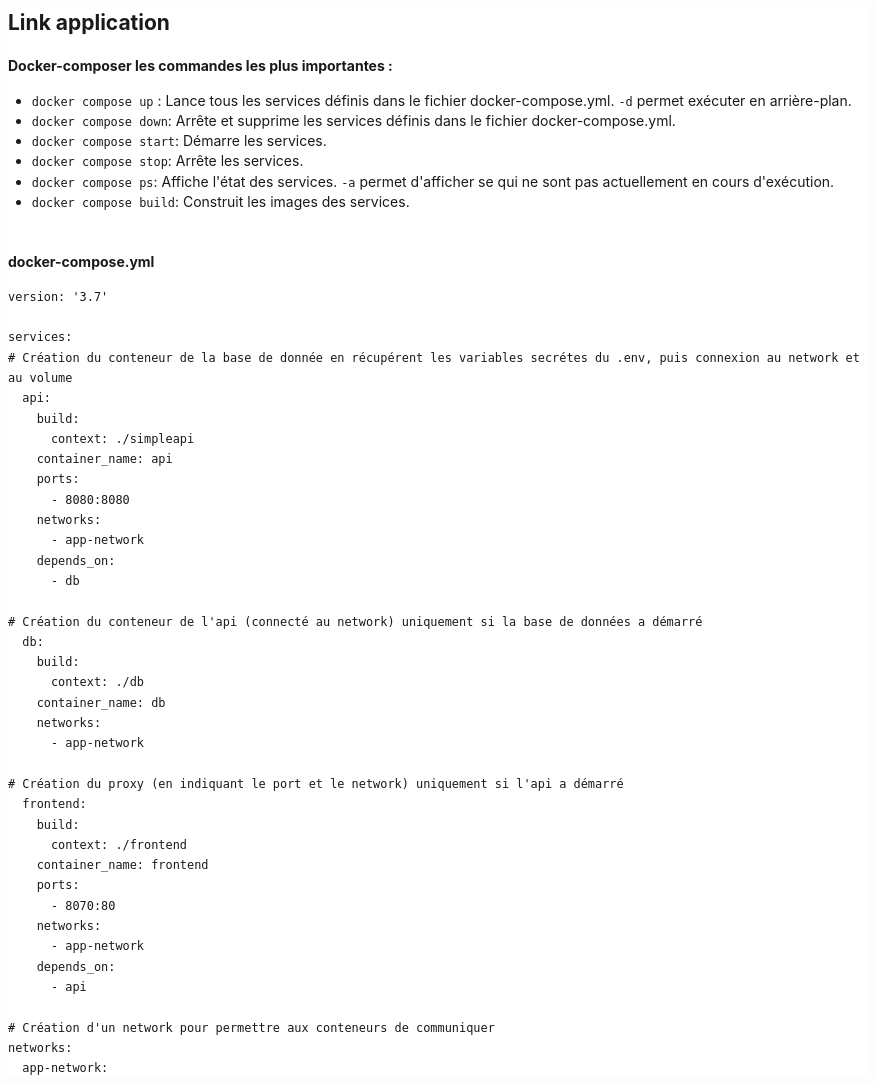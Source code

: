 ## Link application

**Docker-composer les commandes les plus importantes :**

- ```docker compose up``` : Lance tous les services définis dans le fichier docker-compose.yml. `-d` permet exécuter en arrière-plan.
- ```docker compose down```: Arrête et supprime les services définis dans le fichier docker-compose.yml.
- ```docker compose start```: Démarre les services.
- ```docker compose stop```: Arrête les services.
- ```docker compose ps```: Affiche l'état des services. `-a` permet d'afficher se qui ne sont pas actuellement en cours d'exécution.
- ```docker compose build```: Construit les images des services.
#
**docker-compose.yml**
```
version: '3.7'

services:
# Création du conteneur de la base de donnée en récupérent les variables secrétes du .env, puis connexion au network et au volume
  api:
    build:
      context: ./simpleapi
    container_name: api
    ports:
      - 8080:8080
    networks:
      - app-network
    depends_on:
      - db

# Création du conteneur de l'api (connecté au network) uniquement si la base de données a démarré 
  db:
    build:
      context: ./db
    container_name: db
    networks:
      - app-network

# Création du proxy (en indiquant le port et le network) uniquement si l'api a démarré
  frontend:
    build:
      context: ./frontend
    container_name: frontend
    ports:
      - 8070:80
    networks:
      - app-network
    depends_on:
      - api

# Création d'un network pour permettre aux conteneurs de communiquer 
networks:
  app-network:
```
